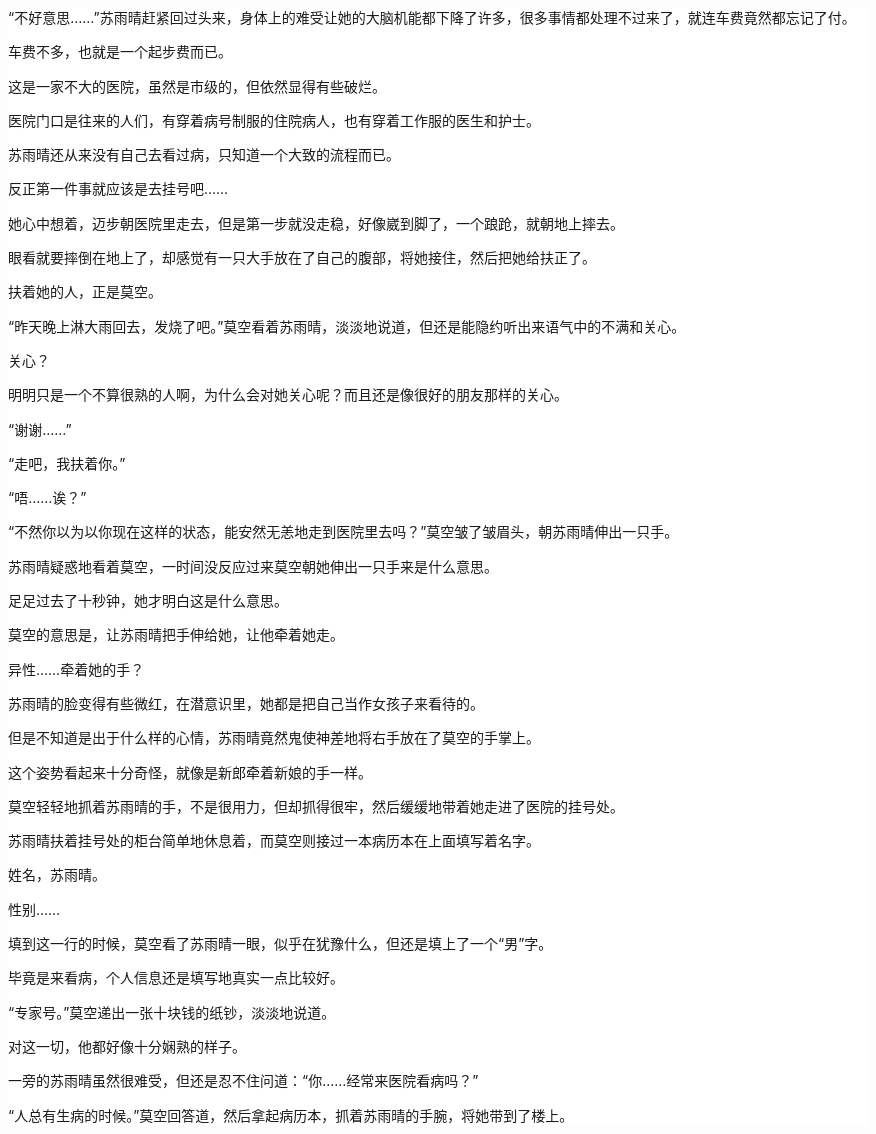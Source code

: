 “不好意思……”苏雨晴赶紧回过头来，身体上的难受让她的大脑机能都下降了许多，很多事情都处理不过来了，就连车费竟然都忘记了付。

车费不多，也就是一个起步费而已。

这是一家不大的医院，虽然是市级的，但依然显得有些破烂。

医院门口是往来的人们，有穿着病号制服的住院病人，也有穿着工作服的医生和护士。

苏雨晴还从来没有自己去看过病，只知道一个大致的流程而已。

反正第一件事就应该是去挂号吧……

她心中想着，迈步朝医院里走去，但是第一步就没走稳，好像崴到脚了，一个踉跄，就朝地上摔去。

眼看就要摔倒在地上了，却感觉有一只大手放在了自己的腹部，将她接住，然后把她给扶正了。

扶着她的人，正是莫空。

“昨天晚上淋大雨回去，发烧了吧。”莫空看着苏雨晴，淡淡地说道，但还是能隐约听出来语气中的不满和关心。

关心？

明明只是一个不算很熟的人啊，为什么会对她关心呢？而且还是像很好的朋友那样的关心。

“谢谢……”

“走吧，我扶着你。”

“唔……诶？”

“不然你以为以你现在这样的状态，能安然无恙地走到医院里去吗？”莫空皱了皱眉头，朝苏雨晴伸出一只手。

苏雨晴疑惑地看着莫空，一时间没反应过来莫空朝她伸出一只手来是什么意思。

足足过去了十秒钟，她才明白这是什么意思。

莫空的意思是，让苏雨晴把手伸给她，让他牵着她走。

异性……牵着她的手？

苏雨晴的脸变得有些微红，在潜意识里，她都是把自己当作女孩子来看待的。

但是不知道是出于什么样的心情，苏雨晴竟然鬼使神差地将右手放在了莫空的手掌上。

这个姿势看起来十分奇怪，就像是新郎牵着新娘的手一样。

莫空轻轻地抓着苏雨晴的手，不是很用力，但却抓得很牢，然后缓缓地带着她走进了医院的挂号处。

苏雨晴扶着挂号处的柜台简单地休息着，而莫空则接过一本病历本在上面填写着名字。

姓名，苏雨晴。

性别……

填到这一行的时候，莫空看了苏雨晴一眼，似乎在犹豫什么，但还是填上了一个“男”字。

毕竟是来看病，个人信息还是填写地真实一点比较好。

“专家号。”莫空递出一张十块钱的纸钞，淡淡地说道。

对这一切，他都好像十分娴熟的样子。

一旁的苏雨晴虽然很难受，但还是忍不住问道：“你……经常来医院看病吗？”

“人总有生病的时候。”莫空回答道，然后拿起病历本，抓着苏雨晴的手腕，将她带到了楼上。
